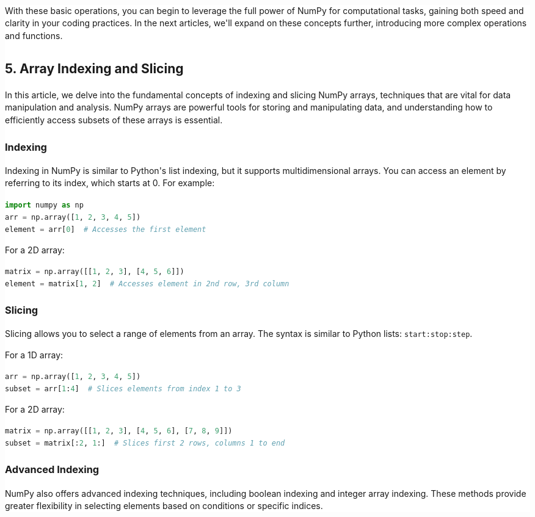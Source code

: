 With these basic operations, you can begin to leverage the full power of NumPy
for computational tasks, gaining both speed and clarity in your coding
practices. In the next articles, we'll expand on these concepts further,
introducing more complex operations and functions.

## 5. Array Indexing and Slicing

In this article, we delve into the fundamental concepts of indexing and
slicing NumPy arrays, techniques that are vital for data manipulation and
analysis. NumPy arrays are powerful tools for storing and manipulating
data, and understanding how to efficiently access subsets of these arrays
is essential.

### Indexing

Indexing in NumPy is similar to Python's list indexing, but it supports
multidimensional arrays. You can access an element by referring to its
index, which starts at 0. For example:

```python
import numpy as np
arr = np.array([1, 2, 3, 4, 5])
element = arr[0]  # Accesses the first element
```

For a 2D array:

```python
matrix = np.array([[1, 2, 3], [4, 5, 6]])
element = matrix[1, 2]  # Accesses element in 2nd row, 3rd column
```

### Slicing

Slicing allows you to select a range of elements from an array. The syntax
is similar to Python lists: `start:stop:step`.

For a 1D array:

```python
arr = np.array([1, 2, 3, 4, 5])
subset = arr[1:4]  # Slices elements from index 1 to 3
```

For a 2D array:

```python
matrix = np.array([[1, 2, 3], [4, 5, 6], [7, 8, 9]])
subset = matrix[:2, 1:]  # Slices first 2 rows, columns 1 to end
```

### Advanced Indexing

NumPy also offers advanced indexing techniques, including boolean indexing
and integer array indexing. These methods provide greater flexibility
in selecting elements based on conditions or specific indices.
